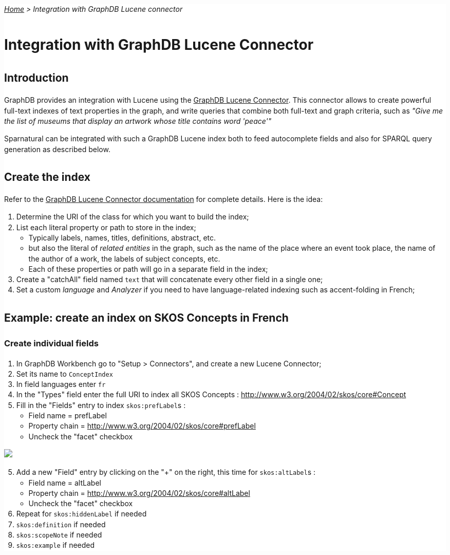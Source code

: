 _[Home](index.html) > Integration with GraphDB Lucene connector_

# Integration with GraphDB Lucene Connector

## Introduction

GraphDB provides an integration with Lucene using the [GraphDB Lucene Connector](http://graphdb.ontotext.com/documentation/free/lucene-graphdb-connector.html). This connector allows to create powerful full-text indexes of text properties in the graph, and write queries that combine both full-text and graph criteria, such as _"Give me the list of museums that display an artwork whose title contains word 'peace'"_

Sparnatural can be integrated with such a GraphDB Lucene index both to feed autocomplete fields and also for SPARQL query generation as described below.

## Create the index

Refer to the [GraphDB Lucene Connector documentation](http://graphdb.ontotext.com/documentation/free/lucene-graphdb-connector.html) for complete details. Here is the idea:

1. Determine the URI of the class for which you want to build the index;
2. List each literal property or path to store in the index;
    - Typically labels, names, titles, definitions, abstract, etc. 
    - but also the literal of _related entities_ in the graph, such as the name of the place where an event took place, the name of the author of a work, the labels of subject concepts, etc.
    - Each of these properties or path will go in a separate field in the index;
3. Create a "catchAll" field named `text` that will concatenate every other field in a single one;
4. Set a custom _language_ and _Analyzer_ if you need to have language-related indexing such as accent-folding in French;

## Example: create an index on SKOS Concepts in French

### Create individual fields

1. In GraphDB Workbench go to "Setup > Connectors", and create a new Lucene Connector;
2. Set its name to `ConceptIndex`
3. In field languages enter `fr`
3. In the "Types" field enter the full URI to index all SKOS Concepts : http://www.w3.org/2004/02/skos/core#Concept
4. Fill in the "Fields" entry to index `skos:prefLabel`s :
    - Field name = prefLabel
    - Property chain = http://www.w3.org/2004/02/skos/core#prefLabel
    - Uncheck the "facet" checkbox

![](https://github.com/sparna-git/Sparnatural/raw/master/documentation/graphdb-lucene-01.png)

5. Add a new "Field" entry by clicking on the "+" on the right, this time for `skos:altLabel`s :
    - Field name = altLabel
    - Property chain = http://www.w3.org/2004/02/skos/core#altLabel
    - Uncheck the "facet" checkbox
6. Repeat for `skos:hiddenLabel` if needed
7. `skos:definition` if needed
8. `skos:scopeNote` if needed
9. `skos:example` if needed
